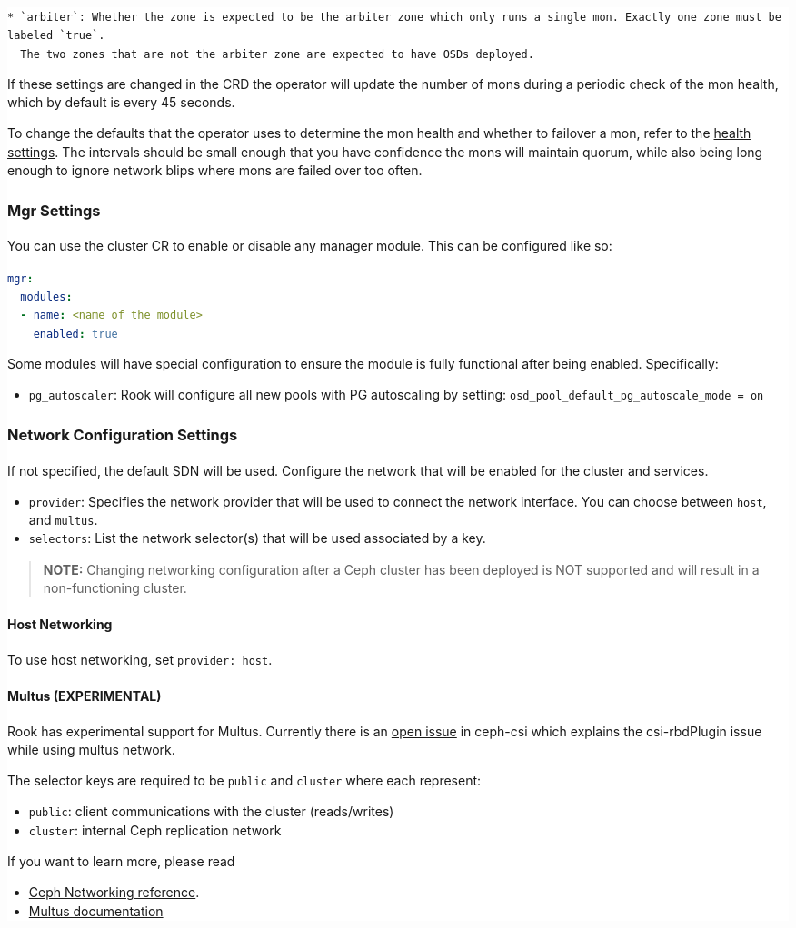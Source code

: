     * `arbiter`: Whether the zone is expected to be the arbiter zone which only runs a single mon. Exactly one zone must be labeled `true`.
      The two zones that are not the arbiter zone are expected to have OSDs deployed.

If these settings are changed in the CRD the operator will update the number of mons during a periodic check of the mon health, which by default is every 45 seconds.

To change the defaults that the operator uses to determine the mon health and whether to failover a mon, refer to the [health settings](#health-settings). The intervals should be small enough that you have confidence the mons will maintain quorum, while also being long enough to ignore network blips where mons are failed over too often.

### Mgr Settings

You can use the cluster CR to enable or disable any manager module. This can be configured like so:

```yaml
mgr:
  modules:
  - name: <name of the module>
    enabled: true
```

Some modules will have special configuration to ensure the module is fully functional after being enabled. Specifically:

* `pg_autoscaler`: Rook will configure all new pools with PG autoscaling by setting: `osd_pool_default_pg_autoscale_mode = on`

### Network Configuration Settings

If not specified, the default SDN will be used.
Configure the network that will be enabled for the cluster and services.

* `provider`: Specifies the network provider that will be used to connect the network interface. You can choose between `host`, and `multus`.
* `selectors`: List the network selector(s) that will be used associated by a key.

> **NOTE:** Changing networking configuration after a Ceph cluster has been deployed is NOT
> supported and will result in a non-functioning cluster.

#### Host Networking

To use host networking, set `provider: host`.

#### Multus (EXPERIMENTAL)

Rook has experimental support for Multus.
Currently there is an [open issue](https://github.com/ceph/ceph-csi/issues/1323) in ceph-csi which explains the csi-rbdPlugin issue while using multus network.

The selector keys are required to be `public` and `cluster` where each represent:

* `public`: client communications with the cluster (reads/writes)
* `cluster`: internal Ceph replication network

If you want to learn more, please read
* [Ceph Networking reference](https://docs.ceph.com/docs/master/rados/configuration/network-config-ref/).
* [Multus documentation](https://intel.github.io/multus-cni/doc/how-to-use.html)
